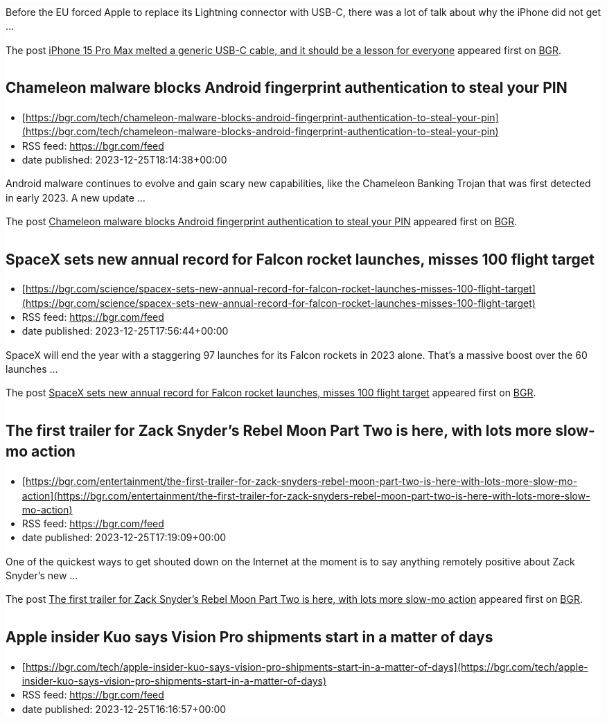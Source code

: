 <p>Before the EU forced Apple to replace its Lightning connector with USB-C, there was a lot of talk about why the iPhone did not get &#8230;</p>
<p>The post <a href="https://bgr.com/tech/iphone-15-pro-max-melted-a-generic-usb-c-cable-and-it-should-be-a-lesson-for-everyone/">iPhone 15 Pro Max melted a generic USB-C cable, and it should be a lesson for everyone</a> appeared first on <a href="https://bgr.com">BGR</a>.</p>

## Chameleon malware blocks Android fingerprint authentication to steal your PIN
 - [https://bgr.com/tech/chameleon-malware-blocks-android-fingerprint-authentication-to-steal-your-pin](https://bgr.com/tech/chameleon-malware-blocks-android-fingerprint-authentication-to-steal-your-pin)
 - RSS feed: https://bgr.com/feed
 - date published: 2023-12-25T18:14:38+00:00

<p>Android malware continues to evolve and gain scary new capabilities, like the Chameleon Banking Trojan that was first detected in early 2023. A new update &#8230;</p>
<p>The post <a href="https://bgr.com/tech/chameleon-malware-blocks-android-fingerprint-authentication-to-steal-your-pin/">Chameleon malware blocks Android fingerprint authentication to steal your PIN</a> appeared first on <a href="https://bgr.com">BGR</a>.</p>

## SpaceX sets new annual record for Falcon rocket launches, misses 100 flight target
 - [https://bgr.com/science/spacex-sets-new-annual-record-for-falcon-rocket-launches-misses-100-flight-target](https://bgr.com/science/spacex-sets-new-annual-record-for-falcon-rocket-launches-misses-100-flight-target)
 - RSS feed: https://bgr.com/feed
 - date published: 2023-12-25T17:56:44+00:00

<p>SpaceX will end the year with a staggering 97 launches for its Falcon rockets in 2023 alone. That&#8217;s a massive boost over the 60 launches &#8230;</p>
<p>The post <a href="https://bgr.com/science/spacex-sets-new-annual-record-for-falcon-rocket-launches-misses-100-flight-target/">SpaceX sets new annual record for Falcon rocket launches, misses 100 flight target</a> appeared first on <a href="https://bgr.com">BGR</a>.</p>

## The first trailer for Zack Snyder’s Rebel Moon Part Two is here, with lots more slow-mo action
 - [https://bgr.com/entertainment/the-first-trailer-for-zack-snyders-rebel-moon-part-two-is-here-with-lots-more-slow-mo-action](https://bgr.com/entertainment/the-first-trailer-for-zack-snyders-rebel-moon-part-two-is-here-with-lots-more-slow-mo-action)
 - RSS feed: https://bgr.com/feed
 - date published: 2023-12-25T17:19:09+00:00

<p>One of the quickest ways to get shouted down on the Internet at the moment is to say anything remotely positive about Zack Snyder&#8217;s new &#8230;</p>
<p>The post <a href="https://bgr.com/entertainment/the-first-trailer-for-zack-snyders-rebel-moon-part-two-is-here-with-lots-more-slow-mo-action/">The first trailer for Zack Snyder&#8217;s Rebel Moon Part Two is here, with lots more slow-mo action</a> appeared first on <a href="https://bgr.com">BGR</a>.</p>

## Apple insider Kuo says Vision Pro shipments start in a matter of days
 - [https://bgr.com/tech/apple-insider-kuo-says-vision-pro-shipments-start-in-a-matter-of-days](https://bgr.com/tech/apple-insider-kuo-says-vision-pro-shipments-start-in-a-matter-of-days)
 - RSS feed: https://bgr.com/feed
 - date published: 2023-12-25T16:16:57+00:00
